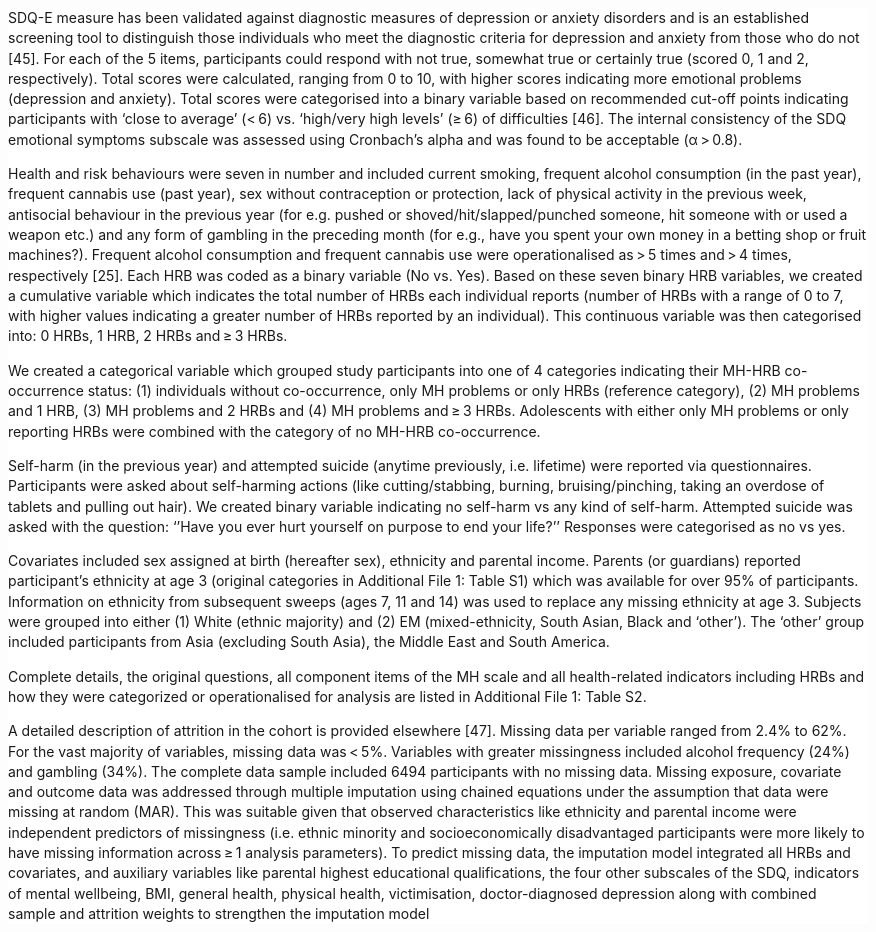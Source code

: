 SDQ-E measure has been validated against diagnostic measures of depression or anxiety disorders and is an established screening tool to distinguish those individuals who meet the diagnostic criteria for depression and anxiety from those who do not [<xref ref-type="bibr" rid="CR45">45</xref>]. For each of the 5 items, participants could respond with not true, somewhat true or certainly true (scored 0, 1 and 2, respectively). Total scores were calculated, ranging from 0 to 10, with higher scores indicating more emotional problems (depression and anxiety). Total scores were categorised into a binary variable based on recommended cut-off points indicating participants with &#x02018;close to average&#x02019; (&#x0003c;&#x02009;6) vs. &#x02018;high/very high levels&#x02019; (&#x02265;&#x02009;6) of difficulties [<xref ref-type="bibr" rid="CR46">46</xref>]. The internal consistency of the SDQ emotional symptoms subscale was assessed using Cronbach&#x02019;s alpha and was found to be acceptable (<italic>&#x003b1;</italic>&#x02009;&#x0003e;&#x02009;0.8).</p></sec></sec><sec id="Sec7"><title>Outcomes of interest</title><p id="Par24">Health and risk behaviours were seven in number and included current smoking, frequent alcohol consumption (in the past year), frequent cannabis use (past year), sex without contraception or protection, lack of physical activity in the previous week, antisocial behaviour in the previous year (for e.g. pushed or shoved/hit/slapped/punched someone, hit someone with or used a weapon etc.) and any form of gambling in the preceding month (for e.g., have you spent your own money in a betting shop or fruit machines?). Frequent alcohol consumption and frequent cannabis use were operationalised as&#x02009;&#x0003e;&#x02009;5 times and&#x02009;&#x0003e;&#x02009;4&#x000a0;times, respectively [<xref ref-type="bibr" rid="CR25">25</xref>]. Each HRB was coded as a binary variable (No vs. Yes). Based on these seven binary HRB variables, we created a cumulative variable which indicates the total number of HRBs each individual reports (number of HRBs with a range of 0 to 7, with higher values indicating a greater number of HRBs reported by an individual). This continuous variable was then categorised into: 0 HRBs, 1 HRB, 2 HRBs and&#x02009;&#x02265;&#x02009;3 HRBs.</p></sec><sec id="Sec8"><title>Mental health (MH) problems and HRB co-occurrence (MH-HRB) indicator</title><p id="Par25">We created a categorical variable which grouped study participants into one of 4 categories indicating their MH-HRB&#x000a0;co-occurrence status: (1) individuals without co-occurrence, only MH problems <italic>or</italic> only HRBs (reference category), (2) MH problems and 1 HRB, (3) MH problems and 2 HRBs and (4) MH problems and&#x02009;&#x02265;&#x02009;3 HRBs. Adolescents with either only MH problems or only reporting HRBs were combined with the category of no MH-HRB co-occurrence.</p><p id="Par26">Self-harm (in the previous year) and attempted suicide (anytime previously, i.e. lifetime) were reported via questionnaires. Participants were asked about self-harming actions (like cutting/stabbing, burning, bruising/pinching, taking an overdose of tablets and pulling out hair). We created binary variable indicating no self-harm vs any kind of self-harm. Attempted suicide was asked with the question: &#x02018;&#x02019;Have you ever hurt yourself on purpose to end your life?&#x02019;&#x02019; Responses were categorised as no vs yes.</p></sec><sec id="Sec9"><title>Covariates</title><p id="Par27">Covariates included sex assigned at birth (hereafter sex), ethnicity and parental income. Parents (or guardians) reported participant&#x02019;s ethnicity at age 3 (original categories in Additional File 1: Table S1) which was available for over 95% of participants. Information on ethnicity from subsequent sweeps (ages 7, 11 and 14) was used to replace any missing ethnicity at age 3. Subjects were grouped into either (1) White (ethnic majority) and (2) EM (mixed-ethnicity, South Asian, Black and &#x02018;other&#x02019;). The &#x02018;other&#x02019; group included participants from Asia (excluding South Asia), the Middle East and South America.</p><p id="Par28">Complete details, the original questions, all component items of the MH scale and all health-related indicators including HRBs and how they were categorized or operationalised for analysis are listed in Additional File 1: Table S2.</p></sec><sec id="Sec10"><title>Statistical analysis</title><sec id="Sec11"><title>Missing data and multiple imputation</title><p id="Par29">A detailed description of attrition in the cohort is provided elsewhere [<xref ref-type="bibr" rid="CR47">47</xref>]. Missing data per variable ranged from 2.4% to 62%. For the vast majority of variables, missing data was&#x02009;&#x0003c;&#x02009;5%. Variables with greater missingness included alcohol frequency (24%) and gambling (34%). The complete data sample included 6494 participants with no missing data. Missing exposure, covariate and outcome data was addressed through multiple imputation using chained equations under the assumption that data were missing at random (MAR). This was suitable given that observed characteristics like ethnicity and parental income were independent predictors of missingness (i.e. ethnic minority and socioeconomically disadvantaged participants were more likely to have missing information across&#x02009;&#x02265;&#x02009;1 analysis parameters). To predict missing data, the imputation model integrated all HRBs and covariates, and auxiliary variables like parental highest educational qualifications, the four other subscales of the SDQ, indicators of mental wellbeing, BMI, general health, physical health, victimisation, doctor-diagnosed depression along with combined sample and attrition weights to strengthen the imputation model